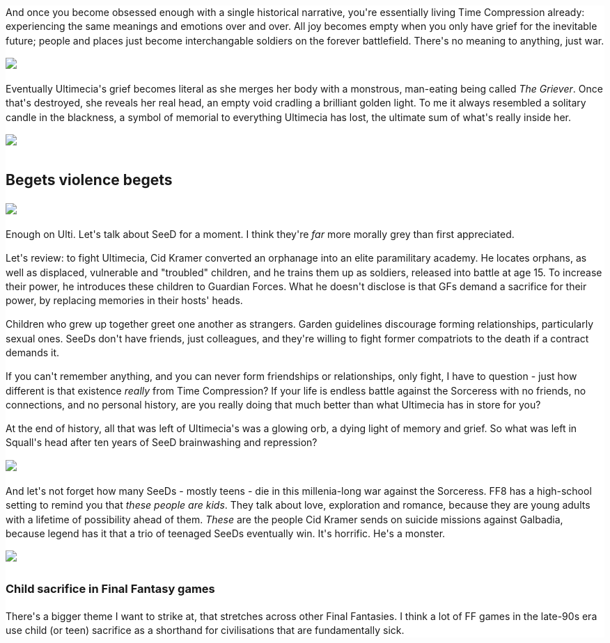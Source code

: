 And once you become obsessed enough with a single historical narrative, you're essentially living Time Compression already: experiencing the same meanings and emotions over and over. All joy becomes empty when you only have grief for the inevitable future; people and places just become interchangable soldiers on the forever battlefield. There's no meaning to anything, just war.

![](/images/2021/ff8-seed-seed-seed-lokusts.png)

Eventually Ultimecia's grief becomes literal as she merges her body with a monstrous, man-eating being called _The Griever_. Once that's destroyed, she reveals her real head, an empty void cradling a brilliant golden light. To me it always resembled a solitary candle in the blackness, a symbol of memorial to everything Ultimecia has lost, the ultimate sum of what's really inside her.

![](/images/2021/ff8-ulti-face.png)

## Begets violence begets

![](/images/2021/ff8-cid-shrug.png)

Enough on Ulti. Let's talk about SeeD for a moment. I think they're *far* more morally grey than first appreciated.

Let's review: to fight Ultimecia, Cid Kramer converted an orphanage into an elite paramilitary academy. He locates orphans, as well as displaced, vulnerable and "troubled" children, and he trains them up as soldiers, released into battle at age 15. To increase their power, he introduces these children to Guardian Forces. What he doesn't disclose is that GFs demand a sacrifice for their power, by replacing memories in their hosts' heads.

Children who grew up together greet one another as strangers. Garden guidelines discourage forming relationships, particularly sexual ones. SeeDs don't have friends, just colleagues, and they're willing to fight former compatriots to the death if a contract demands it.

If you can't remember anything, and you can never form friendships or relationships, only fight, I have to question - just how different is that existence *really* from Time Compression? If your life is endless battle against the Sorceress with no friends, no connections, and no personal history, are you really doing that much better than what Ultimecia has in store for you?

At the end of history, all that was left of Ultimecia's was a glowing orb, a dying light of memory and grief. So what was left in Squall's head after ten years of SeeD brainwashing and repression?

![](/images/2021/ff8-squall-face.png)

And let's not forget how many SeeDs - mostly teens - die in this millenia-long war against the Sorceress. FF8 has a high-school setting to remind you that _these people are kids_. They talk about love, exploration and romance, because they are young adults with a lifetime of possibility ahead of them. _These_ are the people Cid Kramer sends on suicide missions against Galbadia, because legend has it that a trio of teenaged SeeDs eventually win. It's horrific. He's a monster.

![](/images/2021/ff8-seeds-dead.png)

### Child sacrifice in Final Fantasy games

There's a bigger theme I want to strike at, that stretches across other Final Fantasies. I think a lot of FF games in the late-90s era use child (or teen) sacrifice as a shorthand for civilisations that are fundamentally sick.
